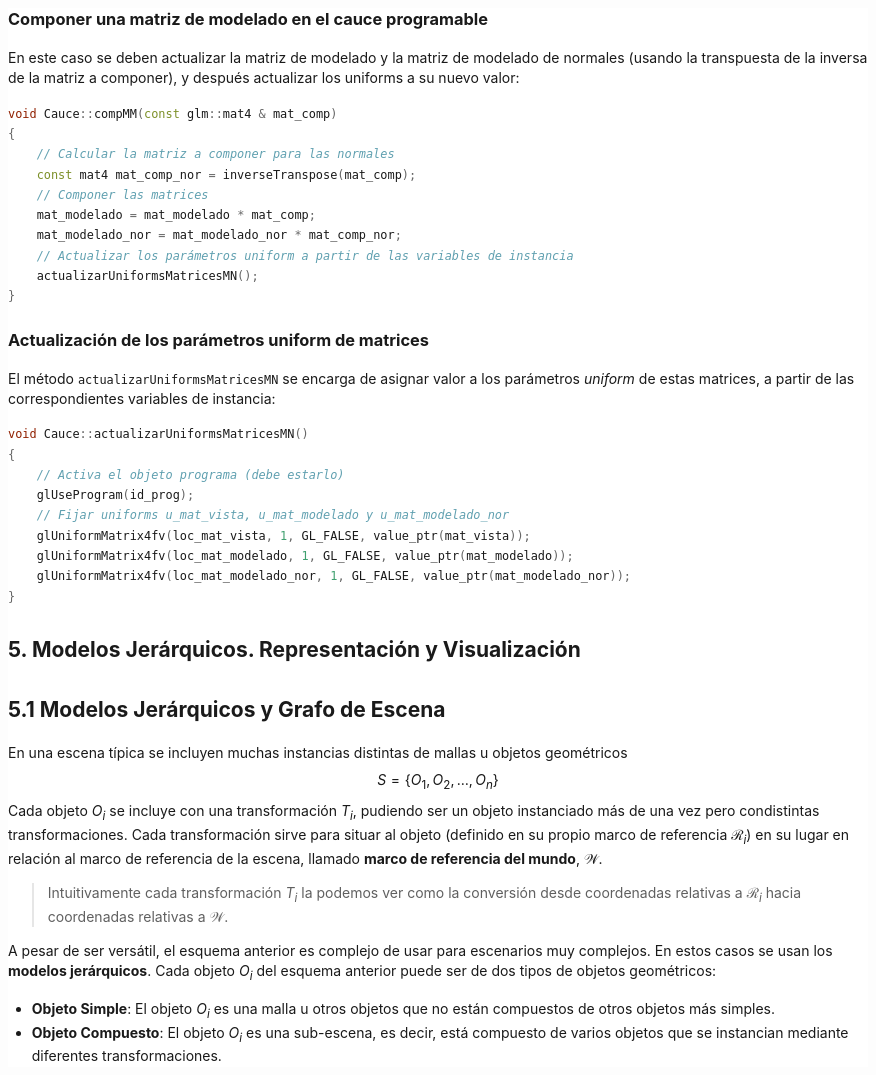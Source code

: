 ### Componer una matriz de modelado en el cauce programable

En este caso se deben actualizar la matriz de modelado y la matriz de modelado de normales (usando la transpuesta de la inversa de la matriz a componer), y después actualizar los uniforms a su nuevo valor:

```c++
void Cauce::compMM(const glm::mat4 & mat_comp)
{
	// Calcular la matriz a componer para las normales
	const mat4 mat_comp_nor = inverseTranspose(mat_comp);
	// Componer las matrices
	mat_modelado = mat_modelado * mat_comp;
	mat_modelado_nor = mat_modelado_nor * mat_comp_nor;
	// Actualizar los parámetros uniform a partir de las variables de instancia
	actualizarUniformsMatricesMN();
}
```

### Actualización de los parámetros uniform de matrices

El método `actualizarUniformsMatricesMN` se encarga de asignar valor a los parámetros _uniform_ de estas matrices, a partir de las correspondientes variables de instancia:

```c++
void Cauce::actualizarUniformsMatricesMN()
{
	// Activa el objeto programa (debe estarlo)
	glUseProgram(id_prog);
	// Fijar uniforms u_mat_vista, u_mat_modelado y u_mat_modelado_nor
	glUniformMatrix4fv(loc_mat_vista, 1, GL_FALSE, value_ptr(mat_vista));
	glUniformMatrix4fv(loc_mat_modelado, 1, GL_FALSE, value_ptr(mat_modelado));
	glUniformMatrix4fv(loc_mat_modelado_nor, 1, GL_FALSE, value_ptr(mat_modelado_nor));
}
```

## 5. Modelos Jerárquicos. Representación y Visualización

## 5.1 Modelos Jerárquicos y Grafo de Escena

En una escena típica se incluyen muchas instancias distintas de mallas u objetos geométricos 
$$S = \{O_1, O_2, \dotsc, O_n\}$$
Cada objeto $O_i$ se incluye con una transformación $T_i$, pudiendo ser un objeto instanciado más de una vez pero condistintas transformaciones. Cada transformación sirve para situar al objeto (definido en su propio marco de referencia $\mathcal{R}_i$) en su lugar en relación al marco de referencia de la escena, llamado **marco de referencia del mundo**, $\mathcal{W}$.

> Intuitivamente cada transformación $T_i$ la podemos ver como la conversión desde coordenadas relativas a $\mathcal{R}_i$ hacia coordenadas relativas a $\mathcal{W}$.

A pesar de ser versátil, el esquema anterior es complejo de usar para escenarios muy complejos. En estos casos se usan los **modelos jerárquicos**. Cada objeto $O_i$ del esquema anterior puede ser de dos tipos de objetos geométricos:
- **Objeto Simple**: El objeto $O_i$ es una malla u otros objetos que no están compuestos de otros objetos más simples.
- **Objeto Compuesto**: El objeto $O_i$ es una sub-escena, es decir, está compuesto de varios objetos que se instancian mediante diferentes transformaciones.
